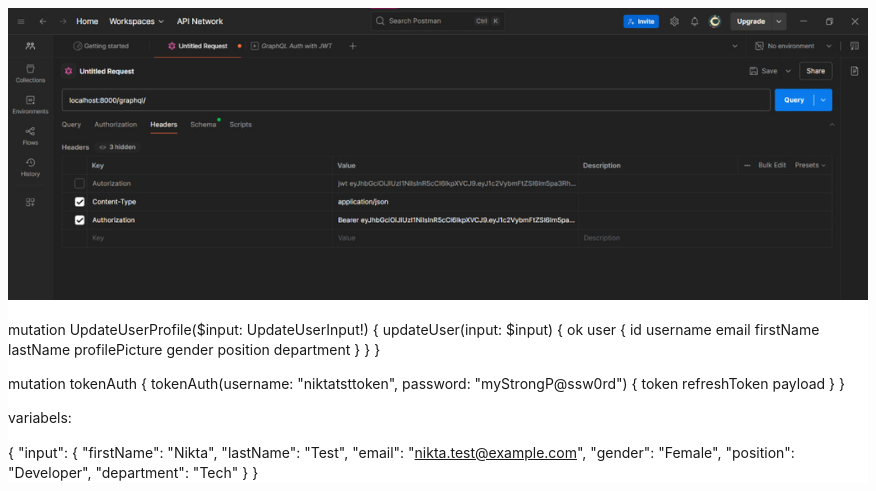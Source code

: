 ![alt text](image-13.png)


mutation UpdateUserProfile($input: UpdateUserInput!) {
  updateUser(input: $input) {
    ok
    user {
      id
      username
      email
      firstName
      lastName
      profilePicture
      gender
      position
      department
    }
  }
}

mutation tokenAuth {
  tokenAuth(username: "niktatsttoken", password: "myStrongP@ssw0rd") {
    token
    refreshToken
    payload
  }
}




variabels:

{
  "input": {
    "firstName": "Nikta",
    "lastName": "Test", 
    "email": "nikta.test@example.com",
    "gender": "Female",
    "position": "Developer",
    "department": "Tech"
  }
}
